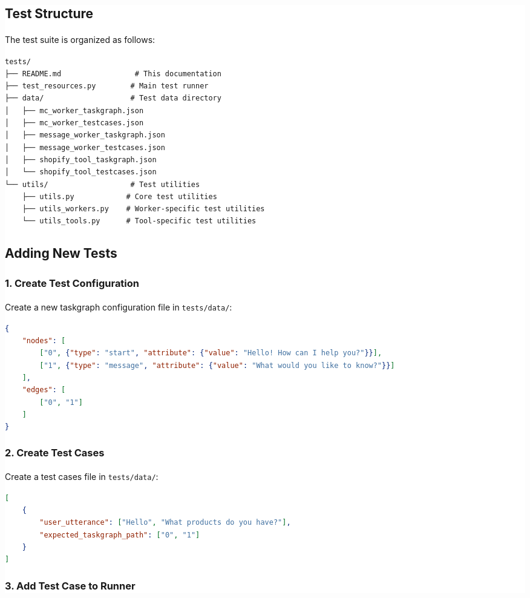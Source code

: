 ## Test Structure

The test suite is organized as follows:

```
tests/
├── README.md                 # This documentation
├── test_resources.py        # Main test runner
├── data/                    # Test data directory
│   ├── mc_worker_taskgraph.json
│   ├── mc_worker_testcases.json
│   ├── message_worker_taskgraph.json
│   ├── message_worker_testcases.json
│   ├── shopify_tool_taskgraph.json
│   └── shopify_tool_testcases.json
└── utils/                   # Test utilities
    ├── utils.py            # Core test utilities
    ├── utils_workers.py    # Worker-specific test utilities
    └── utils_tools.py      # Tool-specific test utilities
```

## Adding New Tests

### 1. Create Test Configuration

Create a new taskgraph configuration file in `tests/data/`:

```json
{
    "nodes": [
        ["0", {"type": "start", "attribute": {"value": "Hello! How can I help you?"}}],
        ["1", {"type": "message", "attribute": {"value": "What would you like to know?"}}]
    ],
    "edges": [
        ["0", "1"]
    ]
}
```

### 2. Create Test Cases

Create a test cases file in `tests/data/`:

```json
[
    {
        "user_utterance": ["Hello", "What products do you have?"],
        "expected_taskgraph_path": ["0", "1"]
    }
]
```

### 3. Add Test Case to Runner
